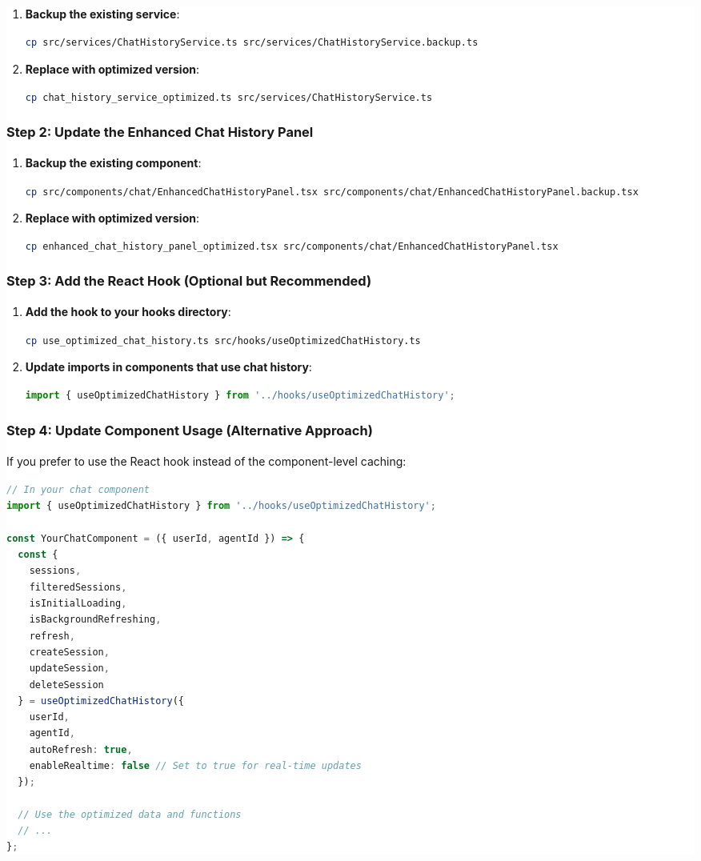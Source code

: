 1. **Backup the existing service**:
   ```bash
   cp src/services/ChatHistoryService.ts src/services/ChatHistoryService.backup.ts
   ```

2. **Replace with optimized version**:
   ```bash
   cp chat_history_service_optimized.ts src/services/ChatHistoryService.ts
   ```

### Step 2: Update the Enhanced Chat History Panel

1. **Backup the existing component**:
   ```bash
   cp src/components/chat/EnhancedChatHistoryPanel.tsx src/components/chat/EnhancedChatHistoryPanel.backup.tsx
   ```

2. **Replace with optimized version**:
   ```bash
   cp enhanced_chat_history_panel_optimized.tsx src/components/chat/EnhancedChatHistoryPanel.tsx
   ```

### Step 3: Add the React Hook (Optional but Recommended)

1. **Add the hook to your hooks directory**:
   ```bash
   cp use_optimized_chat_history.ts src/hooks/useOptimizedChatHistory.ts
   ```

2. **Update imports in components that use chat history**:
   ```typescript
   import { useOptimizedChatHistory } from '../hooks/useOptimizedChatHistory';
   ```

### Step 4: Update Component Usage (Alternative Approach)

If you prefer to use the React hook instead of the component-level caching:

```typescript
// In your chat component
import { useOptimizedChatHistory } from '../hooks/useOptimizedChatHistory';

const YourChatComponent = ({ userId, agentId }) => {
  const {
    sessions,
    filteredSessions,
    isInitialLoading,
    isBackgroundRefreshing,
    refresh,
    createSession,
    updateSession,
    deleteSession
  } = useOptimizedChatHistory({
    userId,
    agentId,
    autoRefresh: true,
    enableRealtime: false // Set to true for real-time updates
  });

  // Use the optimized data and functions
  // ...
};
```
